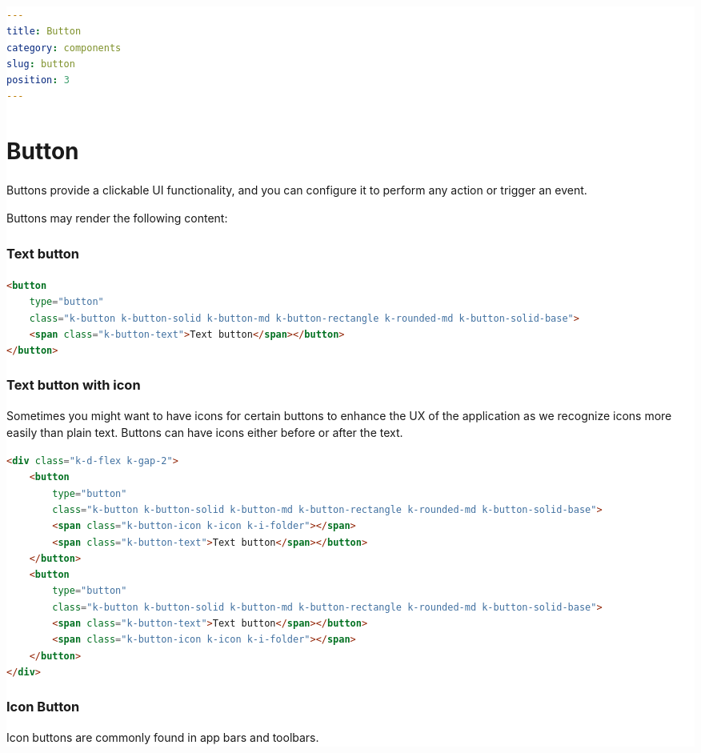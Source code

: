 ```yaml
---
title: Button
category: components
slug: button
position: 3
---
```


# Button

Buttons provide a clickable UI functionality, and you can configure it to perform any action or trigger an event.

Buttons may render the following content:

### Text button

```html
<button
    type="button"
    class="k-button k-button-solid k-button-md k-button-rectangle k-rounded-md k-button-solid-base">
    <span class="k-button-text">Text button</span></button>
</button>
```
### Text button with icon

Sometimes you might want to have icons for certain buttons to enhance the UX of the application as we recognize icons more easily than plain text. Buttons can have icons either before or after the text.

```html
<div class="k-d-flex k-gap-2">
    <button
        type="button"
        class="k-button k-button-solid k-button-md k-button-rectangle k-rounded-md k-button-solid-base">
        <span class="k-button-icon k-icon k-i-folder"></span>
        <span class="k-button-text">Text button</span></button>
    </button>
    <button
        type="button"
        class="k-button k-button-solid k-button-md k-button-rectangle k-rounded-md k-button-solid-base">
        <span class="k-button-text">Text button</span></button>
        <span class="k-button-icon k-icon k-i-folder"></span>
    </button>
</div>
```

### Icon Button
Icon buttons are commonly found in app bars and toolbars.
